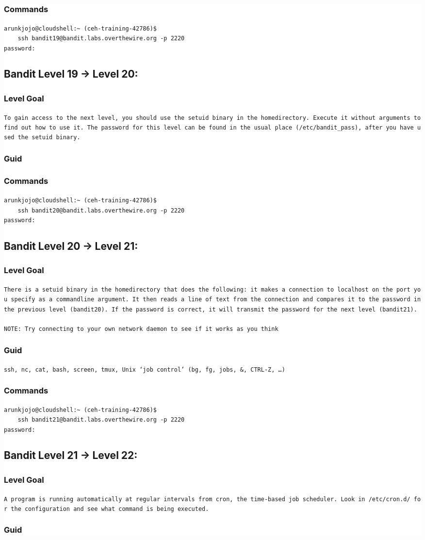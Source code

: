 ### Commands

    arunkjojo@cloudshell:~ (ceh-training-42786)$
        ssh bandit19@bandit.labs.overthewire.org -p 2220
    password:

## Bandit Level 19 → Level 20:

### Level Goal

    To gain access to the next level, you should use the setuid binary in the homedirectory. Execute it without arguments to find out how to use it. The password for this level can be found in the usual place (/etc/bandit_pass), after you have used the setuid binary.

### Guid

### Commands

    arunkjojo@cloudshell:~ (ceh-training-42786)$
        ssh bandit20@bandit.labs.overthewire.org -p 2220
    password:

## Bandit Level 20 → Level 21:

### Level Goal

    There is a setuid binary in the homedirectory that does the following: it makes a connection to localhost on the port you specify as a commandline argument. It then reads a line of text from the connection and compares it to the password in the previous level (bandit20). If the password is correct, it will transmit the password for the next level (bandit21).

    NOTE: Try connecting to your own network daemon to see if it works as you think

### Guid

    ssh, nc, cat, bash, screen, tmux, Unix ‘job control’ (bg, fg, jobs, &, CTRL-Z, …)

### Commands

    arunkjojo@cloudshell:~ (ceh-training-42786)$
        ssh bandit21@bandit.labs.overthewire.org -p 2220
    password:

## Bandit Level 21 → Level 22:

### Level Goal

    A program is running automatically at regular intervals from cron, the time-based job scheduler. Look in /etc/cron.d/ for the configuration and see what command is being executed.

### Guid

